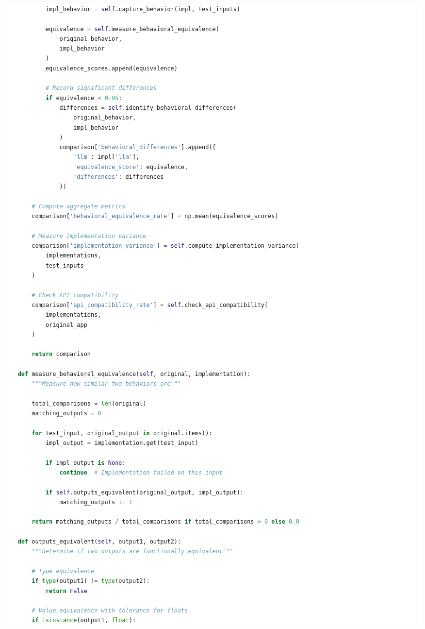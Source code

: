 ```python
            impl_behavior = self.capture_behavior(impl, test_inputs)

            equivalence = self.measure_behavioral_equivalence(
                original_behavior,
                impl_behavior
            )
            equivalence_scores.append(equivalence)

            # Record significant differences
            if equivalence < 0.95:
                differences = self.identify_behavioral_differences(
                    original_behavior,
                    impl_behavior
                )
                comparison['behavioral_differences'].append({
                    'llm': impl['llm'],
                    'equivalence_score': equivalence,
                    'differences': differences
                })

        # Compute aggregate metrics
        comparison['behavioral_equivalence_rate'] = np.mean(equivalence_scores)

        # Measure implementation variance
        comparison['implementation_variance'] = self.compute_implementation_variance(
            implementations,
            test_inputs
        )

        # Check API compatibility
        comparison['api_compatibility_rate'] = self.check_api_compatibility(
            implementations,
            original_app
        )

        return comparison

    def measure_behavioral_equivalence(self, original, implementation):
        """Measure how similar two behaviors are"""

        total_comparisons = len(original)
        matching_outputs = 0

        for test_input, original_output in original.items():
            impl_output = implementation.get(test_input)

            if impl_output is None:
                continue  # Implementation failed on this input

            if self.outputs_equivalent(original_output, impl_output):
                matching_outputs += 1

        return matching_outputs / total_comparisons if total_comparisons > 0 else 0.0

    def outputs_equivalent(self, output1, output2):
        """Determine if two outputs are functionally equivalent"""

        # Type equivalence
        if type(output1) != type(output2):
            return False

        # Value equivalence with tolerance for floats
        if isinstance(output1, float):
```